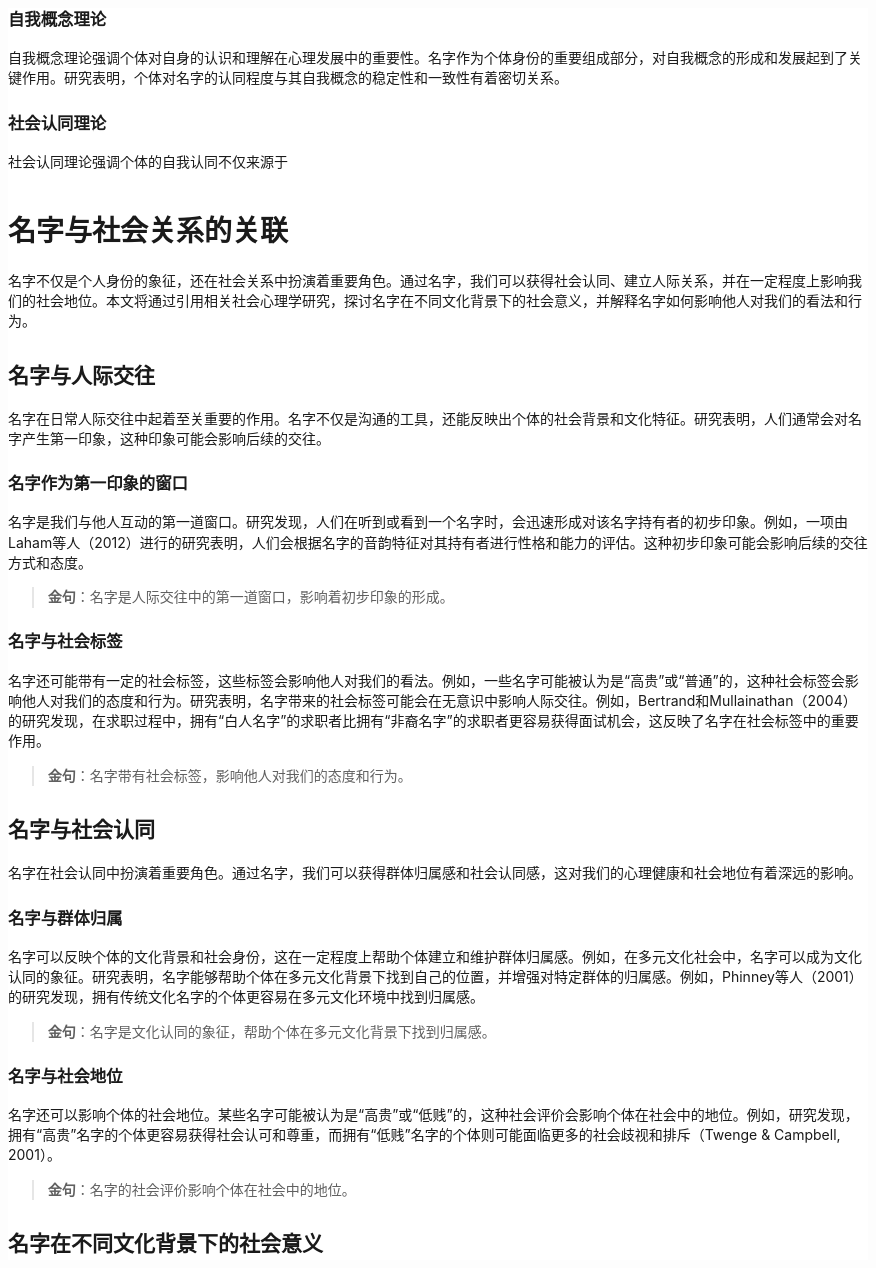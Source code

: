 ### 自我概念理论

自我概念理论强调个体对自身的认识和理解在心理发展中的重要性。名字作为个体身份的重要组成部分，对自我概念的形成和发展起到了关键作用。研究表明，个体对名字的认同程度与其自我概念的稳定性和一致性有着密切关系。

### 社会认同理论

社会认同理论强调个体的自我认同不仅来源于
# 名字与社会关系的关联

名字不仅是个人身份的象征，还在社会关系中扮演着重要角色。通过名字，我们可以获得社会认同、建立人际关系，并在一定程度上影响我们的社会地位。本文将通过引用相关社会心理学研究，探讨名字在不同文化背景下的社会意义，并解释名字如何影响他人对我们的看法和行为。

## 名字与人际交往

名字在日常人际交往中起着至关重要的作用。名字不仅是沟通的工具，还能反映出个体的社会背景和文化特征。研究表明，人们通常会对名字产生第一印象，这种印象可能会影响后续的交往。

### 名字作为第一印象的窗口

名字是我们与他人互动的第一道窗口。研究发现，人们在听到或看到一个名字时，会迅速形成对该名字持有者的初步印象。例如，一项由Laham等人（2012）进行的研究表明，人们会根据名字的音韵特征对其持有者进行性格和能力的评估。这种初步印象可能会影响后续的交往方式和态度。

> **金句**：名字是人际交往中的第一道窗口，影响着初步印象的形成。

### 名字与社会标签

名字还可能带有一定的社会标签，这些标签会影响他人对我们的看法。例如，一些名字可能被认为是“高贵”或“普通”的，这种社会标签会影响他人对我们的态度和行为。研究表明，名字带来的社会标签可能会在无意识中影响人际交往。例如，Bertrand和Mullainathan（2004）的研究发现，在求职过程中，拥有“白人名字”的求职者比拥有“非裔名字”的求职者更容易获得面试机会，这反映了名字在社会标签中的重要作用。

> **金句**：名字带有社会标签，影响他人对我们的态度和行为。

## 名字与社会认同

名字在社会认同中扮演着重要角色。通过名字，我们可以获得群体归属感和社会认同感，这对我们的心理健康和社会地位有着深远的影响。

### 名字与群体归属

名字可以反映个体的文化背景和社会身份，这在一定程度上帮助个体建立和维护群体归属感。例如，在多元文化社会中，名字可以成为文化认同的象征。研究表明，名字能够帮助个体在多元文化背景下找到自己的位置，并增强对特定群体的归属感。例如，Phinney等人（2001）的研究发现，拥有传统文化名字的个体更容易在多元文化环境中找到归属感。

> **金句**：名字是文化认同的象征，帮助个体在多元文化背景下找到归属感。

### 名字与社会地位

名字还可以影响个体的社会地位。某些名字可能被认为是“高贵”或“低贱”的，这种社会评价会影响个体在社会中的地位。例如，研究发现，拥有“高贵”名字的个体更容易获得社会认可和尊重，而拥有“低贱”名字的个体则可能面临更多的社会歧视和排斥（Twenge & Campbell, 2001）。

> **金句**：名字的社会评价影响个体在社会中的地位。

## 名字在不同文化背景下的社会意义
